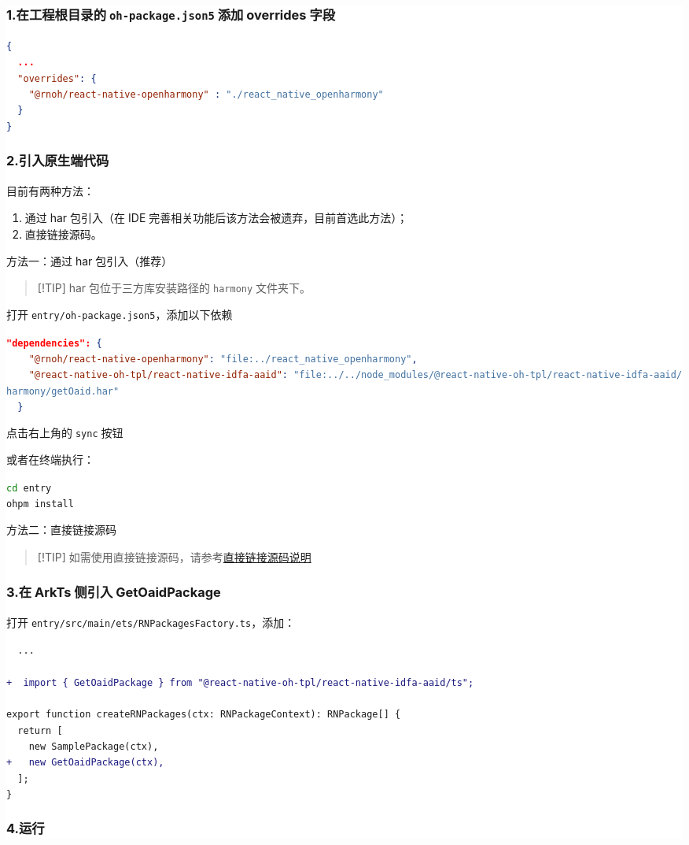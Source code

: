 ### 1.在工程根目录的 `oh-package.json5` 添加 overrides 字段

```json
{
  ...
  "overrides": {
    "@rnoh/react-native-openharmony" : "./react_native_openharmony"
  }
}
```

### 2.引入原生端代码

目前有两种方法：

1. 通过 har 包引入（在 IDE 完善相关功能后该方法会被遗弃，目前首选此方法）；
2. 直接链接源码。

方法一：通过 har 包引入（推荐）

> [!TIP] har 包位于三方库安装路径的 `harmony` 文件夹下。

打开 `entry/oh-package.json5`，添加以下依赖

```json
"dependencies": {
    "@rnoh/react-native-openharmony": "file:../react_native_openharmony",
    "@react-native-oh-tpl/react-native-idfa-aaid": "file:../../node_modules/@react-native-oh-tpl/react-native-idfa-aaid/harmony/getOaid.har"
  }
```

点击右上角的 `sync` 按钮

或者在终端执行：

```bash
cd entry
ohpm install
```

方法二：直接链接源码

> [!TIP] 如需使用直接链接源码，请参考[直接链接源码说明](/zh-cn/link-source-code.md)


### 3.在 ArkTs 侧引入 GetOaidPackage

打开 `entry/src/main/ets/RNPackagesFactory.ts`，添加：

```diff
  ...
  
+  import { GetOaidPackage } from "@react-native-oh-tpl/react-native-idfa-aaid/ts";

export function createRNPackages(ctx: RNPackageContext): RNPackage[] {
  return [
    new SamplePackage(ctx),
+   new GetOaidPackage(ctx),
  ];
}
```
### 4.运行
